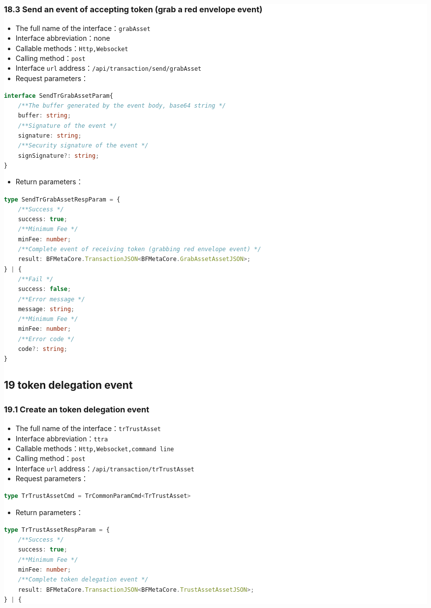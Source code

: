 ### 18.3 Send an event of accepting token (grab a red envelope event)
- The full name of the interface：`grabAsset`
- Interface abbreviation：none
- Callable methods：`Http,Websocket`
- Calling method：`post`
- Interface `url` address：`/api/transaction/send/grabAsset`
- Request parameters：
```typescript
interface SendTrGrabAssetParam{
    /**The buffer generated by the event body, base64 string */
    buffer: string;
    /**Signature of the event */
    signature: string;
    /**Security signature of the event */
    signSignature?: string;
}

```
- Return parameters：
```typescript
type SendTrGrabAssetRespParam = {
    /**Success */
    success: true;
    /**Minimum Fee */
    minFee: number;
    /**Complete event of receiving token (grabbing red envelope event) */
    result: BFMetaCore.TransactionJSON<BFMetaCore.GrabAssetAssetJSON>;
} | {
    /**Fail */
    success: false;
    /**Error message */
    message: string;
    /**Minimum Fee */
    minFee: number;
    /**Error code */
    code?: string;
}

```
## 19 token delegation event
### 19.1 Create an token delegation event
- The full name of the interface：`trTrustAsset`
- Interface abbreviation：`ttra`
- Callable methods：`Http,Websocket,command line`
- Calling method：`post`
- Interface `url` address：`/api/transaction/trTrustAsset`
- Request parameters：
```typescript
type TrTrustAssetCmd = TrCommonParamCmd<TrTrustAsset>

```
- Return parameters：
```typescript
type TrTrustAssetRespParam = {
    /**Success */
    success: true;
    /**Minimum Fee */
    minFee: number;
    /**Complete token delegation event */
    result: BFMetaCore.TransactionJSON<BFMetaCore.TrustAssetAssetJSON>;
} | {
```
